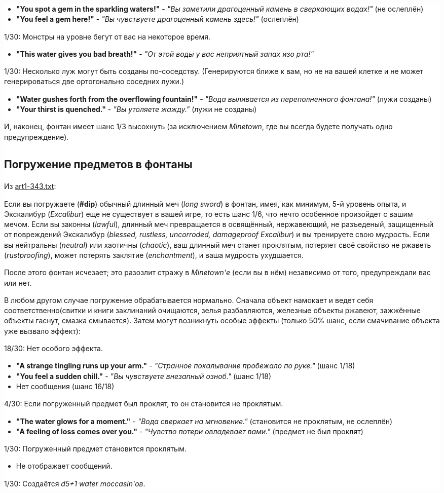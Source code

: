   * **"You spot a gem in the sparkling waters!"** - *"Вы заметили драгоценный камень в сверкающих водах!"* (не ослеплён)
  * **"You feel a gem here!"** - *"Вы чувствуете драгоценный камень здесь!"* (ослеплён)

1/30: Монстры на уровне бегут от вас на некоторое время.

  * **"This water gives you bad breath!"** - *"От этой воды у вас неприятный запах изо рта!"*

1/30: Несколько луж могут быть созданы по-соседству. (Генерируются ближе к вам, но не на вашей клетке и не может генерироваться две ортогонально соседних лужи.)

  * **"Water gushes forth from the overflowing fountain!"** - *"Вода выливается из переполненного фонтана!"* (лужи созданы)
  * **"Your thirst is quenched."** - *"Вы утоляете жажду."* (лужи не созданы)

И, наконец, фонтан имеет шанс 1/3 высохнуть (за исключением *Minetown*, где вы всегда будете получать одно предупреждение).

## Погружение предметов в фонтаны

Из [art1-343.txt](https://nethackwiki.com/wiki/Art1-343.txt):

Если вы погружаете (**#dip**) обычный длинный меч (*long sword*) в фонтан, имея, как минимум, 5-й уровень опыта, и Экскалибур (*Excalibur*) еще не существует в вашей игре, то есть шанс 1/6, что нечто особенное произойдет с вашим мечом. Если вы законны (*lawful*), длинный меч превращается в освящённый, нержавеющий, не разъеденый, защищенный от повреждений Экскалибур (*blessed, rustless, uncorroded, damageproof Excalibur*) и вы тренируете свою мудрость. Если вы нейтральны (*neutral*) или хаотичны (*chaotic*), ваш длинный меч станет проклятым, потеряет своё свойство не ржаветь (*rustproofing*), может потерять заклятие (*enchantment*), и ваша мудрость ухудшается.

После этого фонтан исчезает; это разозлит стражу в *Minetown'е* (если вы в нём) независимо от того, предупреждали вас или нет.

В любом другом случае погружение обрабатывается нормально. Сначала объект намокает и ведет себя соответственно(свитки и книги заклинаний очищаются, зелья разбавляются, железные объекты ржавеют, зажжённые объекты гаснут, смазка смывается). Затем могут возникнуть особые эффекты (только 50% шанс, если смачивание объекта уже вызвало эффект):

18/30: Нет особого эффекта.

  * **"A strange tingling runs up your arm."** - *"Странное покалывание пробежало по руке."* (шанс 1/18)
  * **"You feel a sudden chill."** - *"Вы чувствуете внезапный озноб."* (шанс 1/18)
  * Нет сообщения (шанс 16/18)

4/30: Если погруженный предмет был проклят, то он становится не проклятым.

  * **"The water glows for a moment."** - *"Вода сверкает на мгновение."* (становится не проклятым, не ослеплён)
  * **"A feeling of loss comes over you."** - *"Чувство потери овладевает вами."* (предмет не был проклят)

1/30: Погруженный предмет становится проклятым.

  * Не отображает сообщений.

1/30: Создаётся *d5+1* *water moccasin'ов*.

